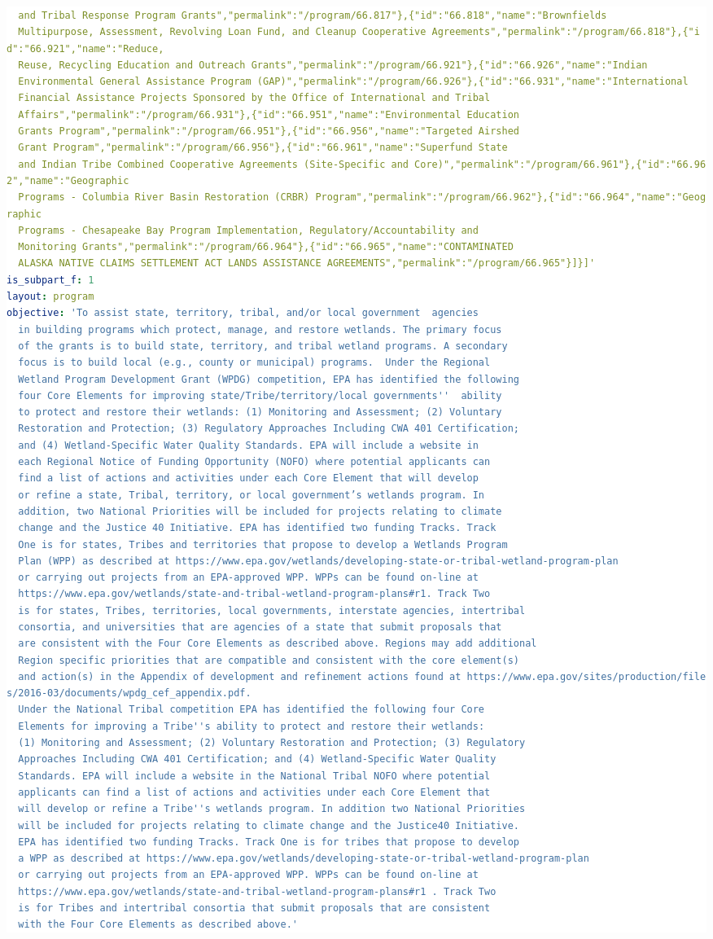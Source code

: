 ```yaml
  and Tribal Response Program Grants","permalink":"/program/66.817"},{"id":"66.818","name":"Brownfields
  Multipurpose, Assessment, Revolving Loan Fund, and Cleanup Cooperative Agreements","permalink":"/program/66.818"},{"id":"66.921","name":"Reduce,
  Reuse, Recycling Education and Outreach Grants","permalink":"/program/66.921"},{"id":"66.926","name":"Indian
  Environmental General Assistance Program (GAP)","permalink":"/program/66.926"},{"id":"66.931","name":"International
  Financial Assistance Projects Sponsored by the Office of International and Tribal
  Affairs","permalink":"/program/66.931"},{"id":"66.951","name":"Environmental Education
  Grants Program","permalink":"/program/66.951"},{"id":"66.956","name":"Targeted Airshed
  Grant Program","permalink":"/program/66.956"},{"id":"66.961","name":"Superfund State
  and Indian Tribe Combined Cooperative Agreements (Site-Specific and Core)","permalink":"/program/66.961"},{"id":"66.962","name":"Geographic
  Programs - Columbia River Basin Restoration (CRBR) Program","permalink":"/program/66.962"},{"id":"66.964","name":"Geographic
  Programs - Chesapeake Bay Program Implementation, Regulatory/Accountability and
  Monitoring Grants","permalink":"/program/66.964"},{"id":"66.965","name":"CONTAMINATED
  ALASKA NATIVE CLAIMS SETTLEMENT ACT LANDS ASSISTANCE AGREEMENTS","permalink":"/program/66.965"}]}]'
is_subpart_f: 1
layout: program
objective: 'To assist state, territory, tribal, and/or local government  agencies
  in building programs which protect, manage, and restore wetlands. The primary focus
  of the grants is to build state, territory, and tribal wetland programs. A secondary
  focus is to build local (e.g., county or municipal) programs.  Under the Regional
  Wetland Program Development Grant (WPDG) competition, EPA has identified the following
  four Core Elements for improving state/Tribe/territory/local governments''  ability
  to protect and restore their wetlands: (1) Monitoring and Assessment; (2) Voluntary
  Restoration and Protection; (3) Regulatory Approaches Including CWA 401 Certification;
  and (4) Wetland-Specific Water Quality Standards. EPA will include a website in
  each Regional Notice of Funding Opportunity (NOFO) where potential applicants can
  find a list of actions and activities under each Core Element that will develop
  or refine a state, Tribal, territory, or local government’s wetlands program. In
  addition, two National Priorities will be included for projects relating to climate
  change and the Justice 40 Initiative. EPA has identified two funding Tracks. Track
  One is for states, Tribes and territories that propose to develop a Wetlands Program
  Plan (WPP) as described at https://www.epa.gov/wetlands/developing-state-or-tribal-wetland-program-plan
  or carrying out projects from an EPA-approved WPP. WPPs can be found on-line at
  https://www.epa.gov/wetlands/state-and-tribal-wetland-program-plans#r1. Track Two
  is for states, Tribes, territories, local governments, interstate agencies, intertribal
  consortia, and universities that are agencies of a state that submit proposals that
  are consistent with the Four Core Elements as described above. Regions may add additional
  Region specific priorities that are compatible and consistent with the core element(s)
  and action(s) in the Appendix of development and refinement actions found at https://www.epa.gov/sites/production/files/2016-03/documents/wpdg_cef_appendix.pdf.
  Under the National Tribal competition EPA has identified the following four Core
  Elements for improving a Tribe''s ability to protect and restore their wetlands:
  (1) Monitoring and Assessment; (2) Voluntary Restoration and Protection; (3) Regulatory
  Approaches Including CWA 401 Certification; and (4) Wetland-Specific Water Quality
  Standards. EPA will include a website in the National Tribal NOFO where potential
  applicants can find a list of actions and activities under each Core Element that
  will develop or refine a Tribe''s wetlands program. In addition two National Priorities
  will be included for projects relating to climate change and the Justice40 Initiative.
  EPA has identified two funding Tracks. Track One is for tribes that propose to develop
  a WPP as described at https://www.epa.gov/wetlands/developing-state-or-tribal-wetland-program-plan
  or carrying out projects from an EPA-approved WPP. WPPs can be found on-line at
  https://www.epa.gov/wetlands/state-and-tribal-wetland-program-plans#r1 . Track Two
  is for Tribes and intertribal consortia that submit proposals that are consistent
  with the Four Core Elements as described above.'
```